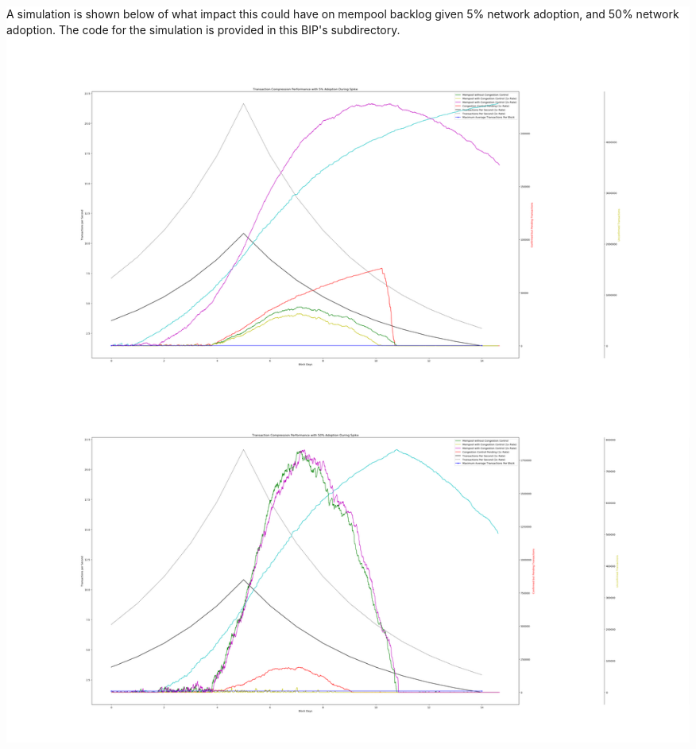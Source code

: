 A simulation is shown below of what impact this could have on mempool
backlog given 5% network adoption, and 50% network adoption. The code
for the simulation is provided in this BIP's subdirectory.

<img src="bip-0119/five.png" align="middle"></img>
<img src="bip-0119/fifty.png" align="middle"></img>
